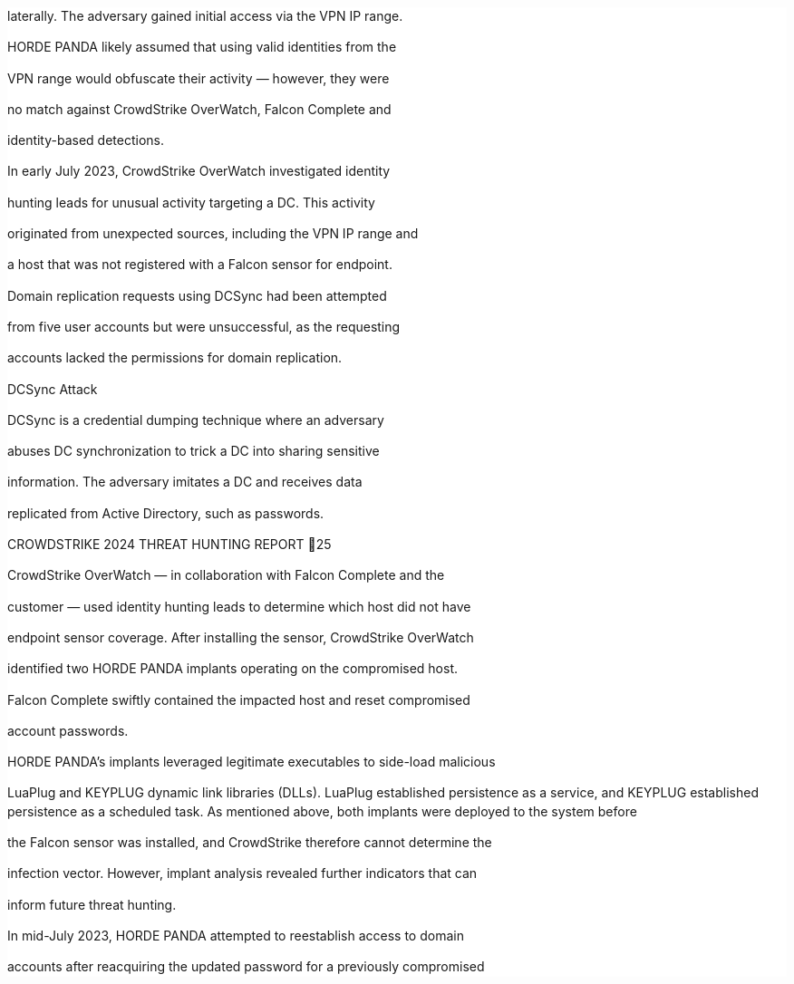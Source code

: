 laterally. The adversary gained initial access via the VPN IP range. 

HORDE PANDA likely assumed that using valid identities from the 

VPN range would obfuscate their activity — however, they were 

no match against CrowdStrike OverWatch, Falcon Complete and 

identity\-based detections. 

In early July 2023, CrowdStrike OverWatch investigated identity 

hunting leads for unusual activity targeting a DC. This activity 

originated from unexpected sources, including the VPN IP range and 

a host that was not registered with a Falcon sensor for endpoint. 

Domain replication requests using DCSync had been attempted 

from five user accounts but were unsuccessful, as the requesting 

accounts lacked the permissions for domain replication. 

DCSync Attack

DCSync is a credential dumping technique where an adversary 

abuses DC synchronization to trick a DC into sharing sensitive 

information. The adversary imitates a DC and receives data 

replicated from Active Directory, such as passwords.

CROWDSTRIKE 2024 THREAT HUNTING REPORT 
25

CrowdStrike OverWatch — in collaboration with Falcon Complete and the 

customer — used identity hunting leads to determine which host did not have 

endpoint sensor coverage. After installing the sensor, CrowdStrike OverWatch 

identified two HORDE PANDA implants operating on the compromised host. 

Falcon Complete swiftly contained the impacted host and reset compromised 

account passwords.

HORDE PANDA’s implants leveraged legitimate executables to side\-load malicious 

LuaPlug and KEYPLUG dynamic link libraries (DLLs). LuaPlug established 
persistence as a service, and KEYPLUG established persistence as a scheduled 
task. As mentioned above, both implants were deployed to the system before 

the Falcon sensor was installed, and CrowdStrike therefore cannot determine the 

infection vector. However, implant analysis revealed further indicators that can 

inform future threat hunting. 

In mid\-July 2023, HORDE PANDA attempted to reestablish access to domain 

accounts after reacquiring the updated password for a previously compromised 
